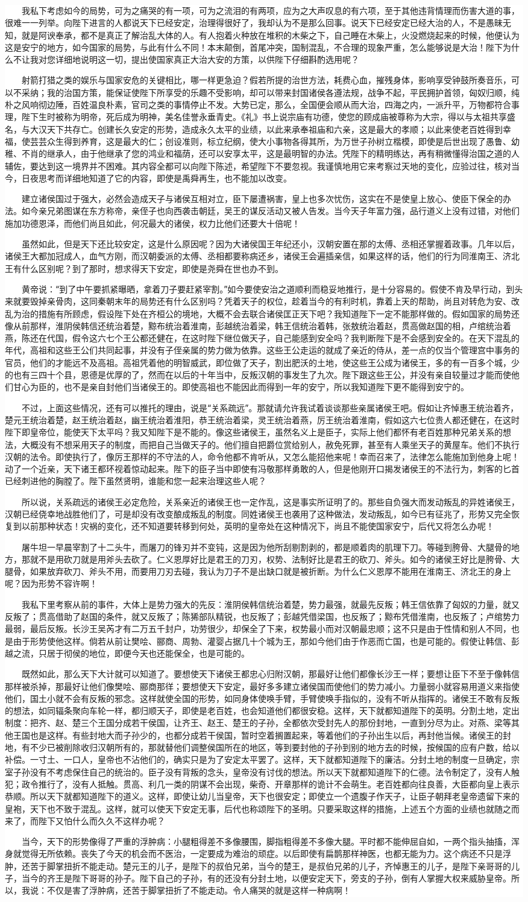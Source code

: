 
　　我私下考虑如今的局势，可为之痛哭的有一项，可为之流泪的有两项，应为之大声叹息的有六项，至于其他违背情理而伤害大道的事，很难一一列举。向陛下进言的人都说天下已经安定，治理得很好了，我却认为不是那么回事。说天下已经安定已经大治的人，不是愚昧无知，就是阿谀奉承，都不是真正了解治乱大体的人。有人抱着火种放在堆积的木柴之下，自己睡在木柴上，火没燃烧起来的时候，他便认为这是安宁的地方，如今国家的局势，与此有什么不同！本末颠倒，首尾冲突，国制混乱，不合理的现象严重，怎么能够说是大治！陛下为什么不让我对您详细地说明这一切，提出使国家真正大治大安的方策，以供陛下仔细斟酌选用呢？

　　射箭打猎之类的娱乐与国家安危的关键相比，哪一样更急迫？假若所提的治世方法，耗费心血，摧残身体，影响享受钟鼓所奏音乐，可以不采纳；我的治国方策，能保证使陛下所享受的乐趣不受影响，却可以带来封国诸侯各遵法规，战争不起，平民拥护首领，匈奴归顺，纯朴之风响彻边陲，百姓温良朴素，官司之类的事情停止不发。大势已定，那么，全国便会顺从而大治，四海之内，一派升平，万物都符合事理，陛下生时被称为明帝，死后成为明神，美名佳誉永垂青史。《礼》书上说宗庙有功德，使您的顾成庙被尊称为大宗，得以与太祖共享盛名，与大汉天下共存亡。创建长久安定的形势，造成永久太平的业绩，以此来承奉祖庙和六亲，这是最大的孝顺；以此来使老百姓得到幸福，使芸芸众生得到养育，这是最大的仁；创设准则，标立纪纲，使大小事物各得其所，为万世子孙树立楷模，即使是后世出现了愚鲁、幼稚、不肖的继承人，由于他继承了您的鸿业和福荫，还可以安享太平，这是最明智的办法。凭陛下的精明练达，再有稍微懂得治国之道的人辅佐，要达到这一境界并不困难。其内容全都可以向陛下陈述，希望陛下不要忽视。我谨慎地用它来考察过天地的变化，应验过往，核对当今，日夜思考而详细地知道了它的内容，即使是禹舜再生，也不能加以改变。

　　建立诸侯国过于强大，必然会造成天子与诸侯互相对立，臣下屡遭祸害，皇上也多次忧伤，这实在不是使皇上放心、使臣下保全的办法。如今亲兄弟图谋在东方称帝，亲侄子也向西袭击朝廷，吴王的谋反活动又被人告发。当今天子年富力强，品行道义上没有过错，对他们施加功德恩泽，而他们尚且如此，何况最大的诸侯，权力比他们还要大十倍呢！

　　虽然如此，但是天下还比较安定，这是什么原因呢？因为大诸侯国王年纪还小，汉朝安置在那的太傅、丞相还掌握着政事。几年以后，诸侯王大都加冠成人，血气方刚，而汉朝委派的太傅、丞相都要称病还乡，诸侯王会遍插亲信，如果这样的话，他们的行为同淮南王、济北王有什么区别呢？到了那时，想求得天下安定，即使是尧舜在世也办不到。

　　黄帝说：“到了中午要抓紧曝晒，拿着刀子要赶紧宰割。”如今要使安治之道顺利而稳妥地推行，是十分容易的。假使不肯及早行动，到头来就要毁掉亲骨肉，这同秦朝末年的局势还有什么区别吗？凭着天子的权位，趁着当今的有利时机，靠着上天的帮助，尚且对转危为安、改乱为治的措施有所顾虑，假设陛下处在齐桓公的境地，大概不会去联合诸侯匡正天下吧？我知道陛下一定不能那样做的。假如国家的局势还像从前那样，淮阴侯韩信还统治着楚，黥布统治着淮南，彭越统治着梁，韩王信统治着韩，张敖统治着赵，贯高做赵国的相，卢绾统治着燕，陈还在代国，假令这六七个王公都还健在，在这时陛下继位做天子，自己能感到安全吗？我判断陛下是不会感到安全的。在天下混乱的年代，高祖和这些王公们共同起事，并没有子侄亲属的势力做为依靠。这些王公走运的就成了亲近的侍从，差一点的仅当个管理宫中事务的官员，他们的才能远不及高祖。高祖凭着他的明智威武，即位做了天子，割出肥沃的土地，使这些王公成为诸侯王，多的有一百多个城，少的也有三四十个县，恩德是优厚的了，然而在以后的十年当中，反叛汉朝的事发生了九次。陛下跟这些王公，并没有亲自较量过才能而使他们甘心为臣的，也不是亲自封他们当诸侯王的。即使高祖也不能因此而得到一年的安宁，所以我知道陛下更不能得到安宁的。

　　不过，上面这些情况，还有可以推托的理由，说是“关系疏远”。那就请允许我试着谈谈那些亲属诸侯王吧。假如让齐悼惠王统治着齐，楚元王统治着楚，赵王统治着赵，幽王统治着淮阳，恭王统治着梁，灵王统治着燕，厉王统治着淮南，假如这六七位贵人都还健在，在这时陛下即皇帝位，能使天下太平吗？我又知陛下是不能的。像这些诸侯王，虽然名义上是臣子，实际上他们都怀有老百姓那种兄弟关系的想法，大概没有不想采用天子的制度，而把自己当做天子的。他们擅自把爵位赏给别人，赦免死罪，甚至有人乘坐天子的黄屋车。他们不执行汉朝的法令。即使执行了，像厉王那样的不守法的人，命令他都不肯听从，又怎么能招他来呢！幸而召来了，法律怎么能施加到他身上呢！动了一个近亲，天下诸王都环视着惊动起来。陛下的臣子当中即使有冯敬那样勇敢的人，但是他刚开口揭发诸侯王的不法行为，刺客的匕首已经刺进他的胸膛了。陛下虽然贤明，谁能和您一起来治理这些人呢？

　　所以说，关系疏远的诸侯王必定危险，关系亲近的诸侯王也一定作乱，这是事实所证明了的。那些自负强大而发动叛乱的异姓诸侯王，汉朝已经侥幸地战胜他们了，可是却没有改变酿成叛乱的制度。同姓诸侯王也袭用了这种做法，发动叛乱，如今已有征兆了，形势又完全恢复到以前那种状态！灾祸的变化，还不知道要转移到何处，英明的皇帝处在这种情况下，尚且不能使国家安宁，后代又将怎么办呢！

　　屠牛坦一早晨宰割了十二头牛，而屠刀的锋刃并不变钝，这是因为他所刮剔割剥的，都是顺着肉的肌理下刀。等碰到胯骨、大腿骨的地方，那就不是用砍刀就是用斧头去砍了。仁义恩厚好比是君王的刀刃，权势、法制好比是君王的砍刀、斧头。如今的诸侯王好比是胯骨、大腿骨，如果放弃砍刀、斧头不用，而要用刀刃去碰，我认为刀子不是出缺口就是被折断。为什么仁义恩厚不能用在淮南王、济北王的身上呢？因为形势不容许啊！

　　我私下里考察从前的事件，大体上是势力强大的先反：淮阴侯韩信统治着楚，势力最强，就最先反叛；韩王信依靠了匈奴的力量，就又反叛了；贯高借助了赵国的条件，就又反叛了；陈狶部队精锐，也反叛了；彭越凭借梁国，也反叛了；黥布凭借淮南，也反叛了；卢绾势力最弱，最后反叛。长沙王吴芮才有二万五千封户，功劳很少，却保全了下来，权势最小而对汉朝最忠顺；这不只是由于性情和别人不同，也是由于形势使他这样。倘若从前让樊哙、郦商、周勃、灌婴占据几十个城为王，那如今他们由于作恶而亡国，也是可能的。假使让韩信、彭越之流，只居于彻侯的地位，即便今天也还能保全，也是可能的。

　　既然如此，那么天下大计就可以知道了。要想使天下诸侯王都忠心归附汉朝，那最好让他们都像长沙王一样；要想让臣下不至于像韩信那样被杀掉，那最好让他们像樊哙、郦商那徉；要想使天下安定，最好多多建立诸侯国而使他们的势力减小。力量弱小就容易用道义来指使他们，国土小就不会有反叛的邪念。这样就使全国的形势，如同身体使唤手臂，手臂使唤手指似的，没有不听从指挥的。诸侯王不敢有反叛的想法，如同辐条聚向车轮一样，都归顺天子，即使是老百姓，也会知道他们都很安稳。这样，天下就都知道陛下的英明。分割土地，定出制度：把齐、赵、楚三个王国分成若干侯国，让齐王、赵王、楚王的子孙，全都依次受封先人的那份封地，一直到分尽为止。对燕、梁等其他王国也是这样。有些封地大而子孙少的，也都分成若干侯国，暂时空着搁置起来，等着他们的子孙出生以后，再封他当候。诸侯王的封地，有不少已被削除收归汉朝所有的，那就替他们调整侯国所在的地区，等到要封他的子孙到别的地方去的时候，按候国的应有户数，给以补偿。一寸土、一口人，皇帝也不沾他们的，确实只是为了安定太平罢了。这样，天下就都知道陛下的廉洁。分封土地的制度一旦确定，宗室子孙没有不考虑保住自己的统治的。臣子没有背叛的念头，皇帝没有讨伐的想法。所以天下就都知道陛下的仁德。法令制定了，没有人触犯；政令推行了，没有人抵触。贯高、利几一类的阴谋不会出现，柴奇、开章那样的诡计不会萌生。老百姓都向往良善，大臣都向皇上表示恭顺。所以天下就都知道陛下的道义。这样，即使让幼儿当皇帝，天下也很安定；即使立一个遗腹子作天子，让臣子朝拜老皇帝遗留下来的皇袍，天下也不致于混乱。这样，就可以使天下安定无事，后代也称颂陛下的圣明。只要采取这样的措施，上述五个方面的业绩也就随之而来了，而陛下又怕什么而久久不这样办呢？

　　当今，天下的形势像得了严重的浮肿病：小腿粗得差不多像腰围，脚指粗得差不多像大腿。平时都不能伸屈自如，一两个指头抽搐，浑身就觉得无所依赖。丧失了今天的机会而不医治，一定要成为难治的顽症。以后即使有扁鹊那样神医，也都无能为力。这个病还不只是浮肿，还苦于脚掌扭折不能走动。楚元王的儿子，是陛下的叔伯兄弟，当今的楚王，是叔伯兄弟的儿子，齐悼惠王的儿子，是陛下亲哥哥的儿子，当今的齐王是陛下哥哥的孙子。陛下自己的子孙，有的还没有分封土地，以便安定天下，旁支的子孙，倒有人掌握大权来威胁皇帝。所以，我说：不仅是害了浮肿病，还苦于脚掌扭折了不能走动。令人痛哭的就是这样一种病啊！


